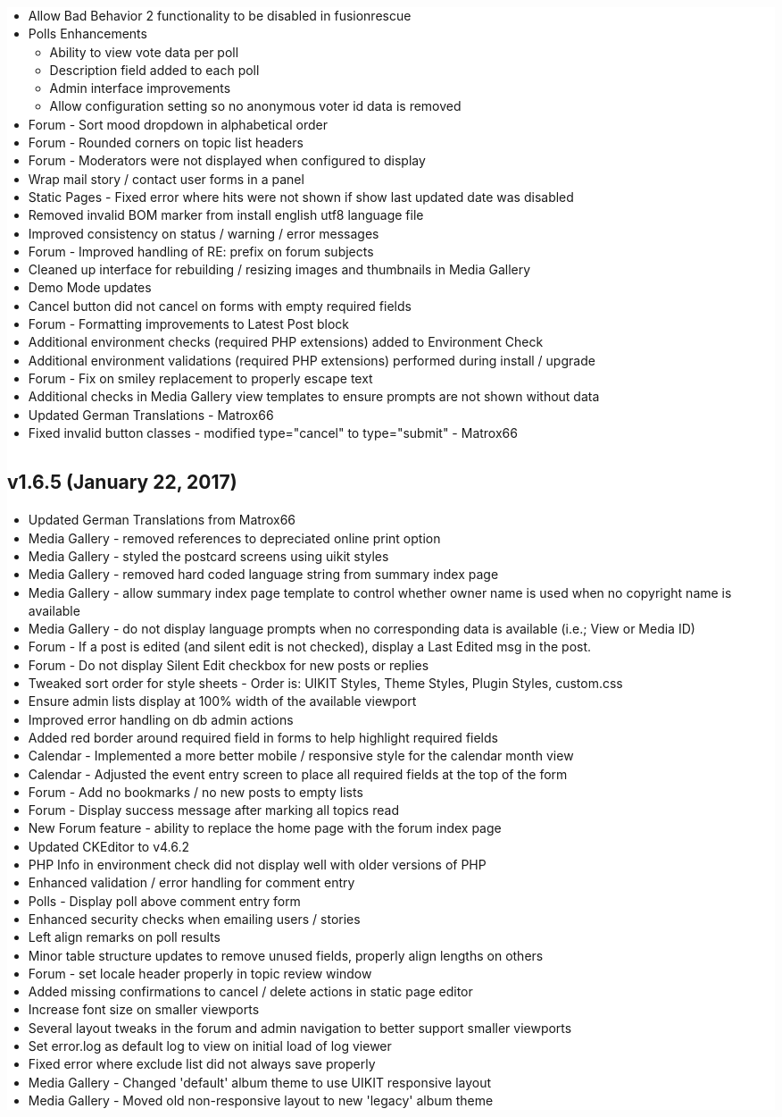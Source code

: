 - Allow Bad Behavior 2 functionality to be disabled in fusionrescue
- Polls Enhancements
  - Ability to view vote data per poll
  - Description field added to each poll
  - Admin interface improvements
  - Allow configuration setting so no anonymous voter id data is removed
- Forum - Sort mood dropdown in alphabetical order
- Forum - Rounded corners on topic list headers
- Forum - Moderators were not displayed when configured to display
- Wrap mail story / contact user forms in a panel
- Static Pages - Fixed error where hits were not shown if show last updated date was disabled
- Removed invalid BOM marker from install english utf8 language file
- Improved consistency on status / warning / error messages
- Forum - Improved handling of RE: prefix on forum subjects
- Cleaned up interface for rebuilding / resizing images and thumbnails in Media Gallery
- Demo Mode updates
- Cancel button did not cancel on forms with empty required fields
- Forum - Formatting improvements to Latest Post block
- Additional environment checks (required PHP extensions) added to Environment Check
- Additional environment validations (required PHP extensions) performed during install / upgrade
- Forum - Fix on smiley replacement to properly escape text
- Additional checks in Media Gallery view templates to ensure prompts are not shown without data
- Updated German Translations - Matrox66
- Fixed invalid button classes - modified type="cancel" to type="submit" - Matrox66

## v1.6.5 (January 22, 2017)

- Updated German Translations from Matrox66
- Media Gallery - removed references to depreciated online print option
- Media Gallery - styled the postcard screens using uikit styles
- Media Gallery - removed hard coded language string from summary index page
- Media Gallery - allow summary index page template to control whether owner name is used when no copyright name is available
- Media Gallery - do not display language prompts when no corresponding data is available (i.e.; View or Media ID)
- Forum - If a post is edited (and silent edit is not checked), display a Last Edited msg in the post.
- Forum - Do not display Silent Edit checkbox for new posts or replies
- Tweaked sort order for style sheets - Order is: UIKIT Styles, Theme Styles, Plugin Styles, custom.css
- Ensure admin lists display at 100% width of the available viewport
- Improved error handling on db admin actions
- Added red border around required field in forms to help highlight required fields
- Calendar - Implemented a more better mobile / responsive style for the calendar month view
- Calendar - Adjusted the event entry screen to place all required fields at the top of the form
- Forum - Add no bookmarks / no new posts to empty lists
- Forum - Display success message after marking all topics read
- New Forum feature - ability to replace the home page with the forum index page
- Updated CKEditor to v4.6.2
- PHP Info in environment check did not display well with older versions of PHP
- Enhanced validation / error handling for comment entry
- Polls - Display poll above comment entry form
- Enhanced security checks when emailing users / stories
- Left align remarks on poll results
- Minor table structure updates to remove unused fields, properly align lengths on others
- Forum - set locale header properly in topic review window
- Added missing confirmations to cancel / delete actions in static page editor
- Increase font size on smaller viewports
- Several layout tweaks in the forum and admin navigation to better support smaller viewports
- Set error.log as default log to view on initial load of log viewer
- Fixed error where exclude list did not always save properly
- Media Gallery - Changed 'default' album theme to use UIKIT responsive layout
- Media Gallery - Moved old non-responsive layout to new 'legacy' album theme